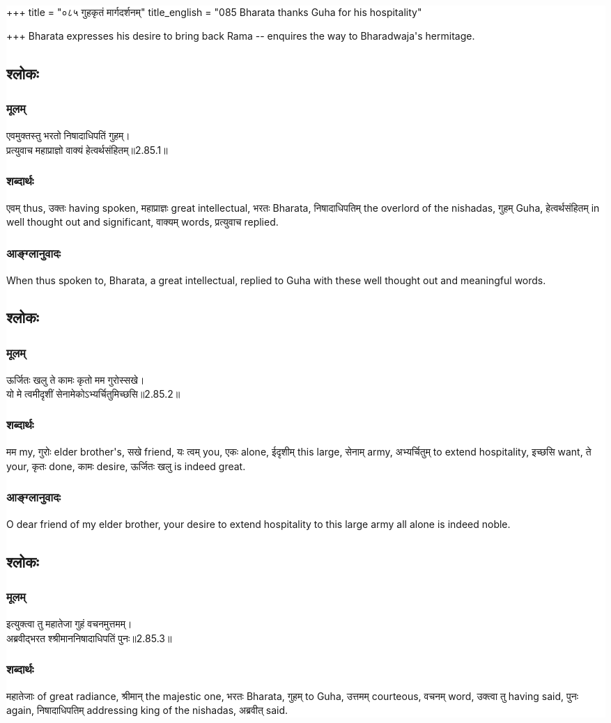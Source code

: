 +++
title = "०८५ गुहकृतं मार्गदर्शनम्"
title_english = "085 Bharata thanks Guha for his hospitality"

+++
Bharata expresses his desire to bring back Rama -- enquires the way to
Bharadwaja's hermitage.



## श्लोकः
### मूलम्
एवमुक्तस्तु भरतो निषादाधिपतिं गुहम्।  
प्रत्युवाच महाप्राज्ञो वाक्यं हेत्वर्थसंहितम्॥2.85.1॥

### शब्दार्थः
एवम् thus, उक्तः having spoken, महाप्राज्ञः  great intellectual, भरतः Bharata, निषादाधिपतिम् the overlord of the nishadas, गुहम् Guha, हेत्वर्थसंहितम् in well thought out and significant, वाक्यम् words, प्रत्युवाच replied.

### आङ्ग्लानुवादः
When thus spoken to, Bharata, a great intellectual, replied to Guha with these well thought out and meaningful words.



## श्लोकः
### मूलम्
ऊर्जितः खलु ते कामः कृतो मम गुरोस्सखे।  
यो मे त्वमीदृशीं सेनामेकोऽभ्यर्चितुमिच्छसि॥2.85.2॥

### शब्दार्थः
मम my, गुरोः elder brother's, सखे friend, यः त्वम् you, एकः alone, ईदृशीम् this large, सेनाम् army, अभ्यर्चितुम् to extend hospitality, इच्छसि want, ते your, कृतः done, कामः desire, ऊर्जितः खलु is indeed great.

### आङ्ग्लानुवादः
O dear friend of my elder brother, your desire to extend hospitality to this large army all alone is indeed noble.



## श्लोकः
### मूलम्
इत्युक्त्वा तु महातेजा गुहं वचनमुत्तमम्।  
अब्रवीद्भरत श्श्रीमाननिषादाधिपतिं पुनः॥2.85.3॥

### शब्दार्थः
महातेजाः of great radiance, श्रीमान् the majestic one, भरतः Bharata, गुहम् to Guha, उत्तमम् courteous, वचनम् word, उक्त्वा तु having said, पुनः again, निषादाधिपतिम्  addressing king of the nishadas, अब्रवीत् said.
